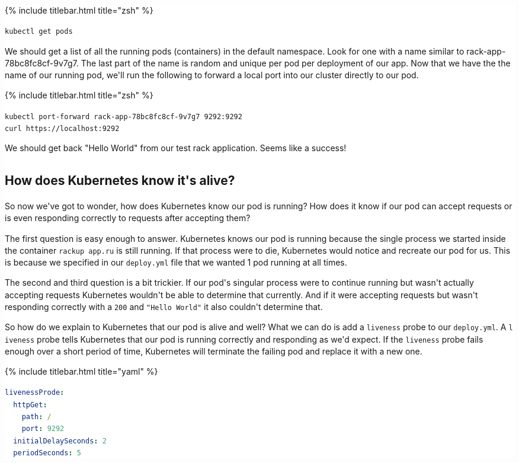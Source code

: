 {% include titlebar.html title="zsh" %}

```zsh
kubectl get pods
```

We should get a list of all the running pods (containers) in the default
namespace. Look for one with a name similar to rack-app-78bc8fc8cf-9v7g7. The
last part of the name is random and unique per pod per deployment of our app.
Now that we have the the name of our running pod, we'll run the following to
forward a local port into our cluster directly to our pod.

{% include titlebar.html title="zsh" %}

```zsh
kubectl port-forward rack-app-78bc8fc8cf-9v7g7 9292:9292
curl https://localhost:9292
```

We should get back "Hello World" from our test rack application. Seems like a
success!

## How does Kubernetes know it's alive?

So now we've got to wonder, how does Kubernetes know our pod is running? How
does it know if our pod can accept requests or is even responding correctly to
requests after accepting them?

The first question is easy enough to answer. Kubernetes knows our pod is running
because the single process we started inside the container `rackup app.ru` is
still running. If that process were to die, Kubernetes would notice and recreate
our pod for us. This is because we specified in our `deploy.yml` file that we
wanted 1 pod running at all times.

The second and third question is a bit trickier. If our pod's singular process
were to continue running but wasn't actually accepting requests Kubernetes
wouldn't be able to determine that currently. And if it were accepting requests
but wasn't responding correctly with a `200` and `"Hello World"` it also
couldn't determine that.

So how do we explain to Kubernetes that our pod is alive and well? What we can
do is add a `liveness` probe to our `deploy.yml`. A `liveness` probe tells
Kubernetes that our pod is running correctly and responding as we'd expect. If
the `liveness` probe fails enough over a short period of time, Kubernetes will
terminate the failing pod and replace it with a new one.

{% include titlebar.html title="yaml" %}

```yaml
livenessProde:
  httpGet:
    path: /
    port: 9292
  initialDelaySeconds: 2
  periodSeconds: 5
```
